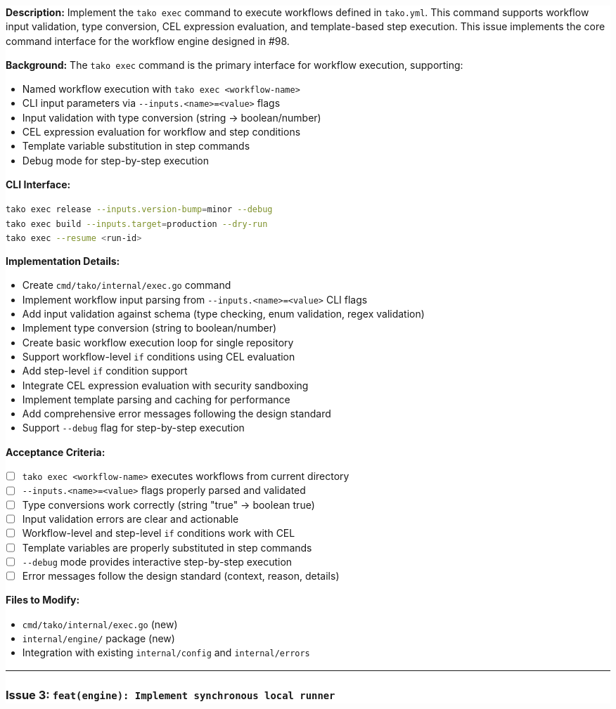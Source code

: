 **Description:**
Implement the `tako exec` command to execute workflows defined in `tako.yml`. This command supports workflow input validation, type conversion, CEL expression evaluation, and template-based step execution. This issue implements the core command interface for the workflow engine designed in #98.

**Background:**
The `tako exec` command is the primary interface for workflow execution, supporting:
- Named workflow execution with `tako exec <workflow-name>`
- CLI input parameters via `--inputs.<name>=<value>` flags
- Input validation with type conversion (string → boolean/number)
- CEL expression evaluation for workflow and step conditions
- Template variable substitution in step commands
- Debug mode for step-by-step execution

**CLI Interface:**
```bash
tako exec release --inputs.version-bump=minor --debug
tako exec build --inputs.target=production --dry-run
tako exec --resume <run-id>
```

**Implementation Details:**
- Create `cmd/tako/internal/exec.go` command
- Implement workflow input parsing from `--inputs.<name>=<value>` CLI flags
- Add input validation against schema (type checking, enum validation, regex validation)
- Implement type conversion (string to boolean/number)
- Create basic workflow execution loop for single repository
- Support workflow-level `if` conditions using CEL evaluation
- Add step-level `if` condition support
- Integrate CEL expression evaluation with security sandboxing
- Implement template parsing and caching for performance
- Add comprehensive error messages following the design standard
- Support `--debug` flag for step-by-step execution

**Acceptance Criteria:**
- [ ] `tako exec <workflow-name>` executes workflows from current directory
- [ ] `--inputs.<name>=<value>` flags properly parsed and validated
- [ ] Type conversions work correctly (string "true" → boolean true)
- [ ] Input validation errors are clear and actionable
- [ ] Workflow-level and step-level `if` conditions work with CEL
- [ ] Template variables are properly substituted in step commands
- [ ] `--debug` mode provides interactive step-by-step execution
- [ ] Error messages follow the design standard (context, reason, details)

**Files to Modify:**
- `cmd/tako/internal/exec.go` (new)
- `internal/engine/` package (new)
- Integration with existing `internal/config` and `internal/errors`

---

### Issue 3: `feat(engine): Implement synchronous local runner`
